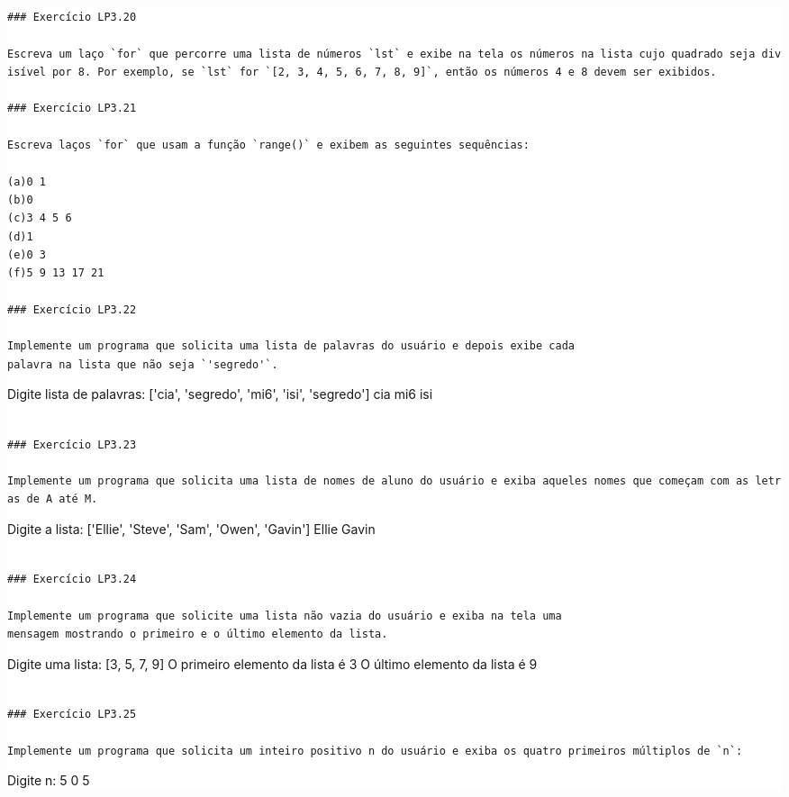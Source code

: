 ```
### Exercício LP3.20

Escreva um laço `for` que percorre uma lista de números `lst` e exibe na tela os números na lista cujo quadrado seja divisível por 8. Por exemplo, se `lst` for `[2, 3, 4, 5, 6, 7, 8, 9]`, então os números 4 e 8 devem ser exibidos.

### Exercício LP3.21

Escreva laços `for` que usam a função `range()` e exibem as seguintes sequências:

(a)0 1
(b)0
(c)3 4 5 6
(d)1
(e)0 3
(f)5 9 13 17 21

### Exercício LP3.22

Implemente um programa que solicita uma lista de palavras do usuário e depois exibe cada
palavra na lista que não seja `'segredo'`.

```
>>>
Digite lista de palavras: ['cia', 'segredo', 'mi6', 'isi', 'segredo']
cia
mi6
isi
```

### Exercício LP3.23

Implemente um programa que solicita uma lista de nomes de aluno do usuário e exiba aqueles nomes que começam com as letras de A até M.

```
>>>
Digite a lista: ['Ellie', 'Steve', 'Sam', 'Owen', 'Gavin']
Ellie
Gavin
```

### Exercício LP3.24

Implemente um programa que solicite uma lista não vazia do usuário e exiba na tela uma
mensagem mostrando o primeiro e o último elemento da lista.

```
>>>
Digite uma lista: [3, 5, 7, 9]
O primeiro elemento da lista é 3
O último elemento da lista é 9
```

### Exercício LP3.25

Implemente um programa que solicita um inteiro positivo n do usuário e exiba os quatro primeiros múltiplos de `n`:

```
>>>
Digite n: 5
0
5